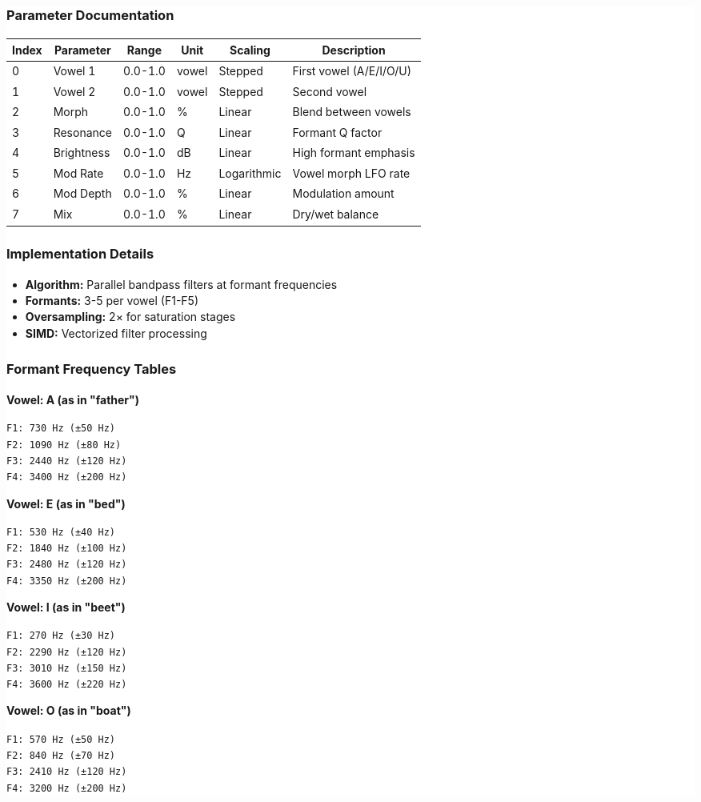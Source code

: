 ### Parameter Documentation

| Index | Parameter | Range | Unit | Scaling | Description |
|-------|-----------|-------|------|---------|-------------|
| 0 | Vowel 1 | 0.0-1.0 | vowel | Stepped | First vowel (A/E/I/O/U) |
| 1 | Vowel 2 | 0.0-1.0 | vowel | Stepped | Second vowel |
| 2 | Morph | 0.0-1.0 | % | Linear | Blend between vowels |
| 3 | Resonance | 0.0-1.0 | Q | Linear | Formant Q factor |
| 4 | Brightness | 0.0-1.0 | dB | Linear | High formant emphasis |
| 5 | Mod Rate | 0.0-1.0 | Hz | Logarithmic | Vowel morph LFO rate |
| 6 | Mod Depth | 0.0-1.0 | % | Linear | Modulation amount |
| 7 | Mix | 0.0-1.0 | % | Linear | Dry/wet balance |

### Implementation Details
- **Algorithm:** Parallel bandpass filters at formant frequencies
- **Formants:** 3-5 per vowel (F1-F5)
- **Oversampling:** 2× for saturation stages
- **SIMD:** Vectorized filter processing

### Formant Frequency Tables

**Vowel: A (as in "father")**
```
F1: 730 Hz (±50 Hz)
F2: 1090 Hz (±80 Hz)
F3: 2440 Hz (±120 Hz)
F4: 3400 Hz (±200 Hz)
```

**Vowel: E (as in "bed")**
```
F1: 530 Hz (±40 Hz)
F2: 1840 Hz (±100 Hz)
F3: 2480 Hz (±120 Hz)
F4: 3350 Hz (±200 Hz)
```

**Vowel: I (as in "beet")**
```
F1: 270 Hz (±30 Hz)
F2: 2290 Hz (±120 Hz)
F3: 3010 Hz (±150 Hz)
F4: 3600 Hz (±220 Hz)
```

**Vowel: O (as in "boat")**
```
F1: 570 Hz (±50 Hz)
F2: 840 Hz (±70 Hz)
F3: 2410 Hz (±120 Hz)
F4: 3200 Hz (±200 Hz)
```

